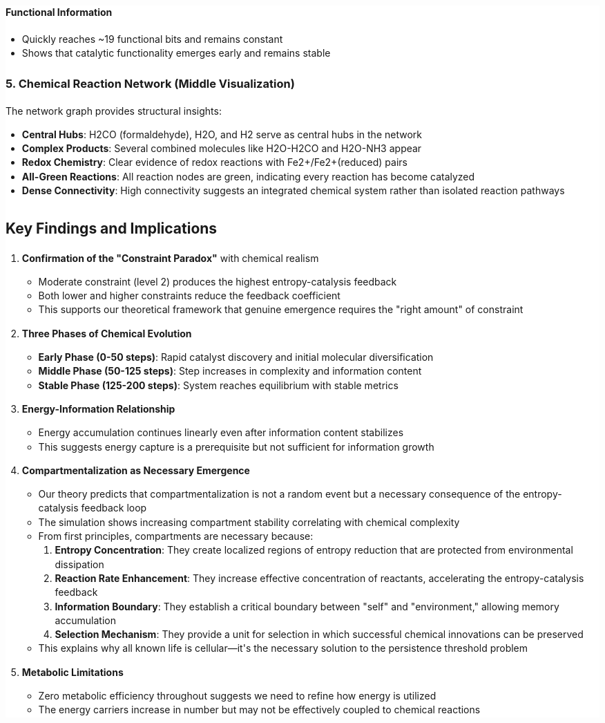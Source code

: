 #### Functional Information
- Quickly reaches ~19 functional bits and remains constant
- Shows that catalytic functionality emerges early and remains stable

### 5. Chemical Reaction Network (Middle Visualization)

The network graph provides structural insights:

- **Central Hubs**: H2CO (formaldehyde), H2O, and H2 serve as central hubs in the network
- **Complex Products**: Several combined molecules like H2O-H2CO and H2O-NH3 appear
- **Redox Chemistry**: Clear evidence of redox reactions with Fe2+/Fe2+(reduced) pairs
- **All-Green Reactions**: All reaction nodes are green, indicating every reaction has become catalyzed
- **Dense Connectivity**: High connectivity suggests an integrated chemical system rather than isolated reaction pathways

## Key Findings and Implications

1. **Confirmation of the "Constraint Paradox"** with chemical realism
   - Moderate constraint (level 2) produces the highest entropy-catalysis feedback
   - Both lower and higher constraints reduce the feedback coefficient
   - This supports our theoretical framework that genuine emergence requires the "right amount" of constraint

2. **Three Phases of Chemical Evolution**
   - **Early Phase (0-50 steps)**: Rapid catalyst discovery and initial molecular diversification
   - **Middle Phase (50-125 steps)**: Step increases in complexity and information content
   - **Stable Phase (125-200 steps)**: System reaches equilibrium with stable metrics

3. **Energy-Information Relationship**
   - Energy accumulation continues linearly even after information content stabilizes
   - This suggests energy capture is a prerequisite but not sufficient for information growth

4. **Compartmentalization as Necessary Emergence**
   - Our theory predicts that compartmentalization is not a random event but a necessary consequence of the entropy-catalysis feedback loop
   - The simulation shows increasing compartment stability correlating with chemical complexity
   - From first principles, compartments are necessary because:
     1. **Entropy Concentration**: They create localized regions of entropy reduction that are protected from environmental dissipation
     2. **Reaction Rate Enhancement**: They increase effective concentration of reactants, accelerating the entropy-catalysis feedback
     3. **Information Boundary**: They establish a critical boundary between "self" and "environment," allowing memory accumulation
     4. **Selection Mechanism**: They provide a unit for selection in which successful chemical innovations can be preserved
   - This explains why all known life is cellular—it's the necessary solution to the persistence threshold problem

5. **Metabolic Limitations**
   - Zero metabolic efficiency throughout suggests we need to refine how energy is utilized
   - The energy carriers increase in number but may not be effectively coupled to chemical reactions
